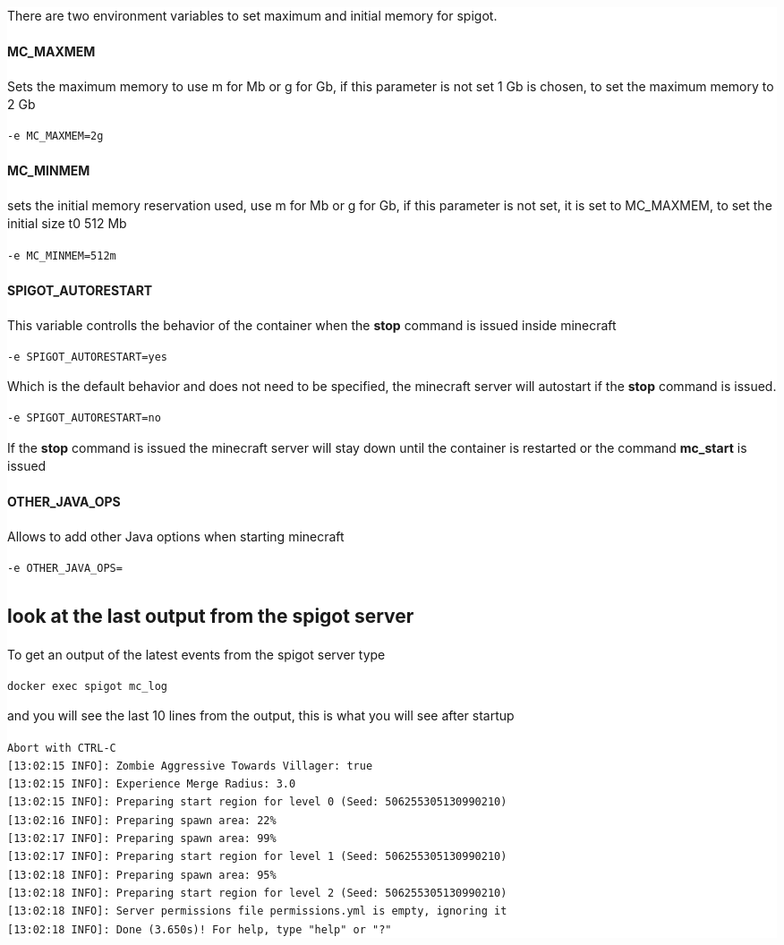 There are two environment variables to set maximum and initial memory for spigot.

#### MC_MAXMEM

Sets the maximum memory to use <size>m for Mb or <size>g for Gb, if this parameter is not set 1 Gb is chosen, to set the maximum memory to 2 Gb

    -e MC_MAXMEM=2g

#### MC_MINMEM

sets the initial memory reservation used, use <size>m for Mb or <size>g for Gb, if this parameter is not set, it is set to MC_MAXMEM, to set the initial size t0 512 Mb

    -e MC_MINMEM=512m


#### SPIGOT_AUTORESTART

This variable controlls the behavior of the container when the **stop** command is issued inside minecraft

	-e SPIGOT_AUTORESTART=yes
   
Which is the default behavior and does not need to be specified, the minecraft server will autostart if the **stop** command is issued.

	-e SPIGOT_AUTORESTART=no
	
If the **stop** command is issued the minecraft server will stay down until the container is restarted or the command **mc_start** is issued

#### OTHER_JAVA_OPS

Allows to add other Java options when starting minecraft

	-e OTHER_JAVA_OPS=



## look at the last output from the spigot server

To get an output of the latest events from the spigot server type

	docker exec spigot mc_log

and you will see the last 10 lines from the output, this is what you will see after startup

	Abort with CTRL-C
	[13:02:15 INFO]: Zombie Aggressive Towards Villager: true
	[13:02:15 INFO]: Experience Merge Radius: 3.0
	[13:02:15 INFO]: Preparing start region for level 0 (Seed: 506255305130990210)
	[13:02:16 INFO]: Preparing spawn area: 22%
	[13:02:17 INFO]: Preparing spawn area: 99%
	[13:02:17 INFO]: Preparing start region for level 1 (Seed: 506255305130990210)
	[13:02:18 INFO]: Preparing spawn area: 95%
	[13:02:18 INFO]: Preparing start region for level 2 (Seed: 506255305130990210)
	[13:02:18 INFO]: Server permissions file permissions.yml is empty, ignoring it
	[13:02:18 INFO]: Done (3.650s)! For help, type "help" or "?"
